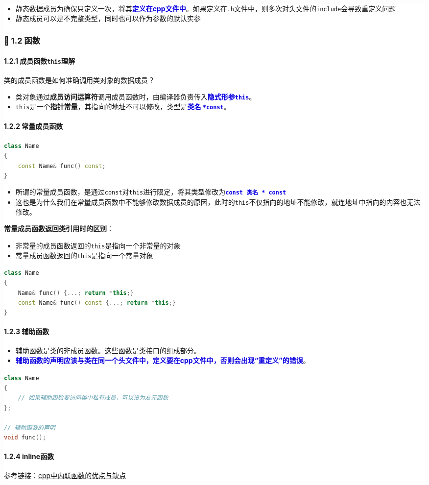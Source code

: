 - 静态数据成员为确保只定义一次，将其<font color = “blue”><strong>定义在cpp文件中</strong></font>。如果定义在```.h```文件中，则多次对头文件的```include```会导致重定义问题
- 静态成员可以是不完整类型，同时也可以作为参数的默认实参


### 🌂 1.2 函数

#### 1.2.1 成员函数```this```理解

类的成员函数是如何准确调用类对象的数据成员？

- 类对象通过**成员访问运算符**调用成员函数时，由编译器负责传入<font color = “blue”><strong>隐式形参```this```</strong></font>。
- ```this```是一个**指针常量**，其指向的地址不可以修改，类型是<font color = “blue”><strong>类名 ```*const```</strong></font>。

#### 1.2.2 常量成员函数

```cpp
class Name
{
    const Name& func() const;
}
```

- 所谓的常量成员函数，是通过```const```对```this```进行限定，将其类型修改为<font color = “blue”><strong>```const 类名 * const```</strong></font>
- 这也是为什么我们在常量成员函数中不能够修改数据成员的原因，此时的```this```不仅指向的地址不能修改，就连地址中指向的内容也无法修改。<br>

**常量成员函数返回类引用时的区别**：<br>

- 非常量的成员函数返回的```this```是指向一个非常量的对象
- 常量成员函数返回的```this```是指向一个常量对象

```cpp
class Name
{
    Name& func() {...; return *this;}
    const Name& func() const {...; return *this;}
}
```

#### 1.2.3 辅助函数

- 辅助函数是类的非成员函数。这些函数是类接口的组成部分。
- <font color = “blue”><strong>辅助函数的声明应该与类在同一个头文件中，定义要在cpp文件中，否则会出现“重定义”的错误</strong></font>。

```cpp
class Name
{
    // 如果辅助函数要访问类中私有成员，可以设为友元函数
};

// 辅助函数的声明
void func();
```


#### 1.2.4 inline函数
参考链接：[cpp中内联函数的优点与缺点](http://blog.sina.com.cn/s/blog_4a0e545d01000c4e.html)<br>
